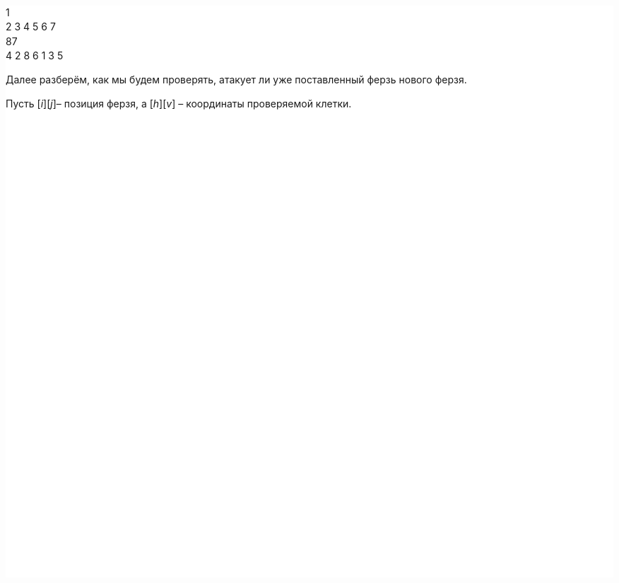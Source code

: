 <path d="M0 0 C2.95 1.22, 5.9 2.44, 12.78 5.3 M0 0 C3.27 1.36, 6.54 2.71, 12.78 5.3 M12.78 5.3 C14.5 9.45, 16.22 13.6, 18.07 18.08 M12.78 5.3 C14.82 10.23, 16.86 15.16, 18.07 18.08 M18.07 18.08 C16.83 21.07, 15.59 24.07, 12.78 30.86 M18.07 18.08 C16.65 21.53, 15.22 24.97, 12.78 30.86 M12.78 30.86 C10.04 32, 7.31 33.13, 0 36.16 M12.78 30.86 C9.94 32.04, 7.11 33.22, 0 36.16 M0 36.16 C-4.58 34.26, -9.16 32.36, -12.78 30.86 M0 36.16 C-3.53 34.7, -7.06 33.23, -12.78 30.86 M-12.78 30.86 C-14.15 27.56, -15.52 24.25, -18.07 18.08 M-12.78 30.86 C-14.77 26.05, -16.76 21.24, -18.07 18.08 M-18.07 18.08 C-16.15 13.44, -14.23 8.81, -12.78 5.3 M-18.07 18.08 C-16.66 14.67, -15.25 11.26, -12.78 5.3 M-12.78 5.3 C-9.77 4.05, -6.76 2.8, 0 0 M-12.78 5.3 C-9.15 3.79, -5.52 2.29, 0 0" stroke="#c2255c" stroke-width="4" fill="none"></path></g></g><mask></mask><g transform="translate(65.73592067831919 471.1163647910224) rotate(0 158.203125 21.599999999999998)"><text x="0" y="0" font-family="Cascadia, Segoe UI Emoji" font-size="36px" fill="#1e1e1e" text-anchor="start" style="white-space: pre;" direction="ltr" dominant-baseline="text-before-edge">1 2 3 4 5 6 7 8</text></g><g stroke-linecap="round" transform="translate(54.93275437663249 431.4935338997152) rotate(0 169.4527977995977 46.27626606575359)"><path d="M0 0 C101.72 0, 203.44 0, 338.91 0 M0 0 C113.25 0, 226.5 0, 338.91 0 M338.91 0 C338.91 24.43, 338.91 48.86, 338.91 92.55 M338.91 0 C338.91 34.79, 338.91 69.58, 338.91 92.55 M338.91 92.55 C260.98 92.55, 183.06 92.55, 0 92.55 M338.91 92.55 C236.07 92.55, 133.24 92.55, 0 92.55 M0 92.55 C0 55.82, 0 19.08, 0 0 M0 92.55 C0 56.55, 0 20.55, 0 0" stroke="#1e1e1e" stroke-width="4" fill="none"></path></g><g stroke-linecap="round"><g transform="translate(55.613287701128684 478.45033328996516) rotate(0 169.11253113734955 0)"><path d="M0 0 C133.78 0, 267.57 0, 338.23 0 M0 0 C112.45 0, 224.9 0, 338.23 0" stroke="#1e1e1e" stroke-width="4" fill="none"></path></g></g><mask></mask><g stroke-linecap="round"><g transform="translate(97.80635381990407 432.85460054870794) rotate(0 0 44.23466609226446)"><path d="M0 0 C0 25.11, 0 50.23, 0 88.47 M0 0 C0 34.34, 0 68.68, 0 88.47" stroke="#1e1e1e" stroke-width="4" fill="none"></path></g></g><mask></mask><g stroke-linecap="round"><g transform="translate(139.31888661418304 433.5351338732043) rotate(0 0 44.91519941676087)"><path d="M0 0 C0 30.53, 0 61.06, 0 89.83 M0 0 C0 34.84, 0 69.68, 0 89.83" stroke="#1e1e1e" stroke-width="4" fill="none"></path></g></g><mask></mask><g stroke-linecap="round"><g transform="translate(182.19248605745474 434.2156671977008) rotate(0 0 44.23466609226446)"><path d="M0 0 C0 24.03, 0 48.07, 0 88.47 M0 0 C0 20.76, 0 41.52, 0 88.47" stroke="#1e1e1e" stroke-width="4" fill="none"></path></g></g><mask></mask><g stroke-linecap="round"><g transform="translate(225.06608550072644 433.53513387320424) rotate(0 0 44.23466609226446)"><path d="M0 0 C0 23.61, 0 47.21, 0 88.47 M0 0 C0 34.95, 0 69.9, 0 88.47" stroke="#1e1e1e" stroke-width="4" fill="none"></path></g></g><mask></mask><g stroke-linecap="round"><g transform="translate(265.21755164601245 433.53513387320436) rotate(0 0 44.23466609226446)"><path d="M0 0 C0 20.52, 0 41.03, 0 88.47 M0 0 C0 34.57, 0 69.13, 0 88.47" stroke="#1e1e1e" stroke-width="4" fill="none"></path></g></g><mask></mask><g stroke-linecap="round"><g transform="translate(308.0911510892844 433.53513387320436) rotate(0 0 44.23466609226446)"><path d="M0 0 C0 30.74, 0 61.48, 0 88.47 M0 0 C0 20.5, 0 41, 0 88.47" stroke="#1e1e1e" stroke-width="4" fill="none"></path></g></g><mask></mask><g stroke-linecap="round"><g transform="translate(350.96475053255597 433.53513387320436) rotate(0 0 44.23466609226446)"><path d="M0 0 C0 20.5, 0 41, 0 88.47 M0 0 C0 28.14, 0 56.27, 0 88.47" stroke="#1e1e1e" stroke-width="4" fill="none"></path></g></g><mask></mask><g transform="translate(67.017368655121 519.135801041192) rotate(0 158.203125 21.599999999999998)"><text x="0" y="0" font-family="Cascadia, Segoe UI Emoji" font-size="36px" fill="#c2255c" text-anchor="start" style="white-space: pre;" direction="ltr" dominant-baseline="text-before-edge">7 4 2 8 6 1 3 5</text></g></svg>
	</div> 
</div>

Далее разберём, как мы будем проверять, атакует ли уже поставленный ферзь нового ферзя.

Пусть $[i][j]$– позиция ферзя, а $[h][v]$ – координаты проверяемой клетки.


<div style="display:flex; align-items: center;"> 
	<div style="flex:1; mix-blend-mode:difference; filter:invert(1);"> 
		<svg version="1.1" xmlns="http://www.w3.org/2000/svg" viewBox="0 0 405.2683851633824 598.2959100945636" width="405.2683851633824" height="640.2959100945636">
  